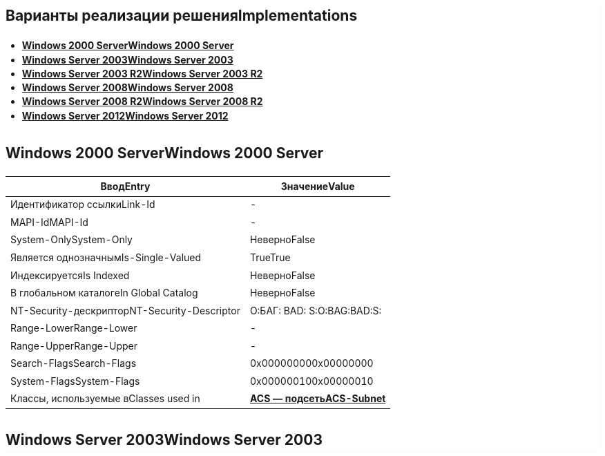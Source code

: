 

## <a name="implementations"></a><span data-ttu-id="a32f5-123">Варианты реализации решения</span><span class="sxs-lookup"><span data-stu-id="a32f5-123">Implementations</span></span>

-   [<span data-ttu-id="a32f5-124">**Windows 2000 Server**</span><span class="sxs-lookup"><span data-stu-id="a32f5-124">**Windows 2000 Server**</span></span>](#windows-2000-server)
-   [<span data-ttu-id="a32f5-125">**Windows Server 2003**</span><span class="sxs-lookup"><span data-stu-id="a32f5-125">**Windows Server 2003**</span></span>](#windows-server-2003)
-   [<span data-ttu-id="a32f5-126">**Windows Server 2003 R2**</span><span class="sxs-lookup"><span data-stu-id="a32f5-126">**Windows Server 2003 R2**</span></span>](#windows-server-2003-r2)
-   [<span data-ttu-id="a32f5-127">**Windows Server 2008**</span><span class="sxs-lookup"><span data-stu-id="a32f5-127">**Windows Server 2008**</span></span>](#windows-server-2008)
-   [<span data-ttu-id="a32f5-128">**Windows Server 2008 R2**</span><span class="sxs-lookup"><span data-stu-id="a32f5-128">**Windows Server 2008 R2**</span></span>](#windows-server-2008-r2)
-   [<span data-ttu-id="a32f5-129">**Windows Server 2012**</span><span class="sxs-lookup"><span data-stu-id="a32f5-129">**Windows Server 2012**</span></span>](#windows-server-2012)

## <a name="windows-2000-server"></a><span data-ttu-id="a32f5-130">Windows 2000 Server</span><span class="sxs-lookup"><span data-stu-id="a32f5-130">Windows 2000 Server</span></span>



| <span data-ttu-id="a32f5-131">Ввод</span><span class="sxs-lookup"><span data-stu-id="a32f5-131">Entry</span></span> | <span data-ttu-id="a32f5-132">Значение</span><span class="sxs-lookup"><span data-stu-id="a32f5-132">Value</span></span> |
|------------------------|----------------------------------------------|
| <span data-ttu-id="a32f5-133">Идентификатор ссылки</span><span class="sxs-lookup"><span data-stu-id="a32f5-133">Link-Id</span></span>                | \-                                           |
| <span data-ttu-id="a32f5-134">MAPI-Id</span><span class="sxs-lookup"><span data-stu-id="a32f5-134">MAPI-Id</span></span>                | \-                                           |
| <span data-ttu-id="a32f5-135">System-Only</span><span class="sxs-lookup"><span data-stu-id="a32f5-135">System-Only</span></span>            | <span data-ttu-id="a32f5-136">Неверно</span><span class="sxs-lookup"><span data-stu-id="a32f5-136">False</span></span>                                        |
| <span data-ttu-id="a32f5-137">Является однозначным</span><span class="sxs-lookup"><span data-stu-id="a32f5-137">Is-Single-Valued</span></span>       | <span data-ttu-id="a32f5-138">True</span><span class="sxs-lookup"><span data-stu-id="a32f5-138">True</span></span>                                         |
| <span data-ttu-id="a32f5-139">Индексируется</span><span class="sxs-lookup"><span data-stu-id="a32f5-139">Is Indexed</span></span>             | <span data-ttu-id="a32f5-140">Неверно</span><span class="sxs-lookup"><span data-stu-id="a32f5-140">False</span></span>                                        |
| <span data-ttu-id="a32f5-141">В глобальном каталоге</span><span class="sxs-lookup"><span data-stu-id="a32f5-141">In Global Catalog</span></span>      | <span data-ttu-id="a32f5-142">Неверно</span><span class="sxs-lookup"><span data-stu-id="a32f5-142">False</span></span>                                        |
| <span data-ttu-id="a32f5-143">NT-Security-дескриптор</span><span class="sxs-lookup"><span data-stu-id="a32f5-143">NT-Security-Descriptor</span></span> | <span data-ttu-id="a32f5-144">О:БАГ: BAD: S:</span><span class="sxs-lookup"><span data-stu-id="a32f5-144">O:BAG:BAD:S:</span></span>                                 |
| <span data-ttu-id="a32f5-145">Range-Lower</span><span class="sxs-lookup"><span data-stu-id="a32f5-145">Range-Lower</span></span>            | \-                                           |
| <span data-ttu-id="a32f5-146">Range-Upper</span><span class="sxs-lookup"><span data-stu-id="a32f5-146">Range-Upper</span></span>            | \-                                           |
| <span data-ttu-id="a32f5-147">Search-Flags</span><span class="sxs-lookup"><span data-stu-id="a32f5-147">Search-Flags</span></span>           | <span data-ttu-id="a32f5-148">0x00000000</span><span class="sxs-lookup"><span data-stu-id="a32f5-148">0x00000000</span></span>                                   |
| <span data-ttu-id="a32f5-149">System-Flags</span><span class="sxs-lookup"><span data-stu-id="a32f5-149">System-Flags</span></span>           | <span data-ttu-id="a32f5-150">0x00000010</span><span class="sxs-lookup"><span data-stu-id="a32f5-150">0x00000010</span></span>                                   |
| <span data-ttu-id="a32f5-151">Классы, используемые в</span><span class="sxs-lookup"><span data-stu-id="a32f5-151">Classes used in</span></span>        | [<span data-ttu-id="a32f5-152">**ACS — подсеть**</span><span class="sxs-lookup"><span data-stu-id="a32f5-152">**ACS-Subnet**</span></span>](c-acssubnet.md)<br/> |



## <a name="windows-server-2003"></a><span data-ttu-id="a32f5-153">Windows Server 2003</span><span class="sxs-lookup"><span data-stu-id="a32f5-153">Windows Server 2003</span></span>
